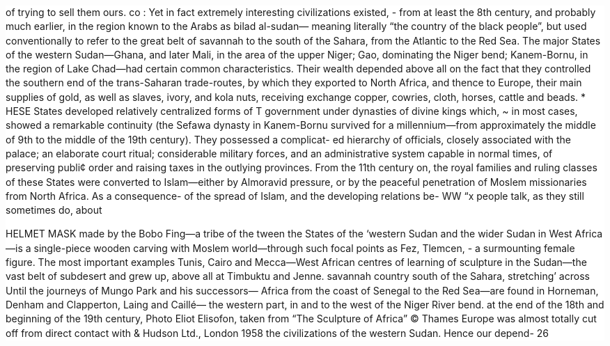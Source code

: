 of trying to sell them ours. co : 
Yet in fact extremely interesting civilizations existed, - 
from at least the 8th century, and probably much earlier, 
in the region known to the Arabs as bilad al-sudan— 
meaning literally “the country of the black people”, but 
used conventionally to refer to the great belt of savannah 
to the south of the Sahara, from the Atlantic to the Red 
Sea. The major States of the western Sudan—Ghana, 
and later Mali, in the area of the upper Niger; Gao, 
dominating the Niger bend; Kanem-Bornu, in the region 
of Lake Chad—had certain common characteristics. Their 
wealth depended above all on the fact that they controlled 
the southern end of the trans-Saharan trade-routes, by 
which they exported to North Africa, and thence to 
Europe, their main supplies of gold, as well as slaves, ivory, 
and kola nuts, receiving exchange copper, cowries, cloth, 
horses, cattle and beads. 
* 
HESE States developed relatively centralized forms of 
T government under dynasties of divine kings which, 
~ in most cases, showed a remarkable continuity (the 
Sefawa dynasty in Kanem-Bornu survived for a 
millennium—from approximately the middle of 9th to the 
middle of the 19th century). They possessed a complicat- 
ed hierarchy of officials, closely associated with the palace; 
an elaborate court ritual; considerable military forces, 
and an administrative system capable in normal times, of 
preserving publi¢ order and raising taxes in the outlying 
provinces. 
From the 11th century on, the royal families and ruling 
classes of these States were converted to Islam—either by 
Almoravid pressure, or by the peaceful penetration of 
Moslem missionaries from North Africa. As a consequence- 
of the spread of Islam, and the developing relations be- 
WW “x people talk, as they still sometimes do, about 
  
HELMET MASK made by the Bobo Fing—a tribe of the tween the States of the ‘western Sudan and the wider 
Sudan in West Africa—is a single-piece wooden carving with Moslem world—through such focal points as Fez, Tlemcen, - 
a surmounting female figure. The most important examples Tunis, Cairo and Mecca—West African centres of learning 
of sculpture in the Sudan—the vast belt of subdesert and grew up, above all at Timbuktu and Jenne. 
savannah country south of the Sahara, stretching’ across Until the journeys of Mungo Park and his successors— 
Africa from the coast of Senegal to the Red Sea—are found in Horneman, Denham and Clapperton, Laing and Caillé— 
the western part, in and to the west of the Niger River bend. at the end of the 18th and beginning of the 19th century, 
Photo Eliot Elisofon, taken from “The Sculpture of Africa” © Thames Europe was almost totally cut off from direct contact with 
& Hudson Ltd., London 1958 the civilizations of the western Sudan. Hence our depend- 
26

